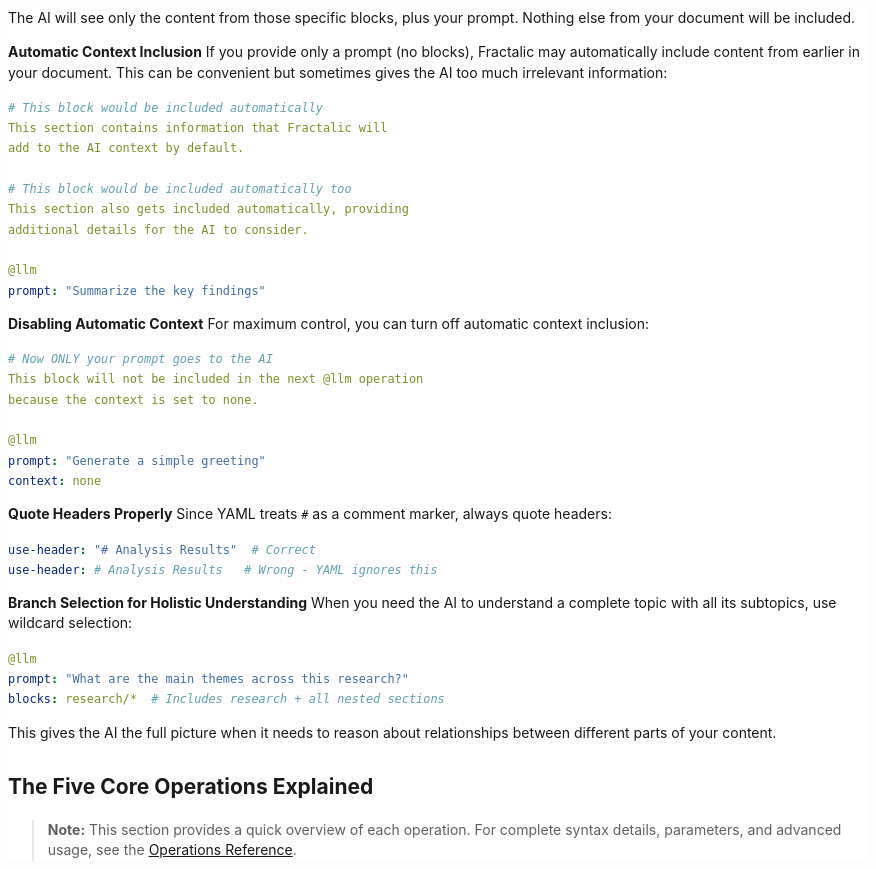 The AI will see only the content from those specific blocks, plus your prompt. Nothing else from your document will be included.

**Automatic Context Inclusion**
If you provide only a prompt (no blocks), Fractalic may automatically include content from earlier in your document. This can be convenient but sometimes gives the AI too much irrelevant information:

```yaml
# This block would be included automatically
This section contains information that Fractalic will
add to the AI context by default.

# This block would be included automatically too
This section also gets included automatically, providing
additional details for the AI to consider.

@llm
prompt: "Summarize the key findings"
```

**Disabling Automatic Context**
For maximum control, you can turn off automatic context inclusion:

```yaml
# Now ONLY your prompt goes to the AI
This block will not be included in the next @llm operation
because the context is set to none.

@llm
prompt: "Generate a simple greeting"
context: none
```

**Quote Headers Properly**
Since YAML treats `#` as a comment marker, always quote headers:

```yaml
use-header: "# Analysis Results"  # Correct
use-header: # Analysis Results   # Wrong - YAML ignores this
```

**Branch Selection for Holistic Understanding**
When you need the AI to understand a complete topic with all its subtopics, use wildcard selection:

```yaml
@llm
prompt: "What are the main themes across this research?"
blocks: research/*  # Includes research + all nested sections
```

This gives the AI the full picture when it needs to reason about relationships between different parts of your content.

## The Five Core Operations Explained

> **Note:** This section provides a quick overview of each operation. For complete syntax details, parameters, and advanced usage, see the [Operations Reference](./operations-reference.md).
